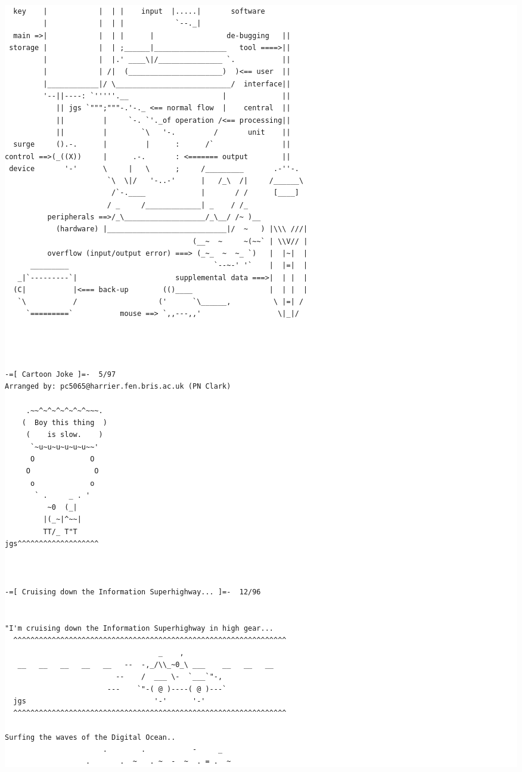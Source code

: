 ```text
  key    |            |  | |    input  |.....|       software
         |            |  | |            `--._|
  main =>|            |  | |      |                 de-bugging   ||
 storage |            |  | ;______|_________________   tool ====>||
         |            |  |.' ____\|/_______________ `.           ||
         |            | /|  (______________________)  )<== user  ||
         |____________|/ \___________________________/  interface||
         '--||----: `'''''.__                      |             ||
            || jgs `""";"""-.'-._ <== normal flow  |    central  ||
            ||         |     `-. `'._of operation /<== processing||
            ||         |        `\   '-.         /       unit    ||
  surge     ().-.      |         |      :      /`                ||
control ==>(_((X))     |      .-.       : <======= output        ||
 device       '-'      \     |   \      ;     /_________       .-''-.
                        `\  \|/   '-..-'      |   /_\  /|     /______\
                         /`-.____             |       / /      [____]
                        / _     /_____________| _    / /_
          peripherals ==>/_\___________________/_\__/ /~ )__
            (hardware) |____________________________|/  ~   ) |\\\ ///|
                                            (__~  ~     ~(~~` | \\V// |
          overflow (input/output error) ===> (_~_  ~  ~_ `)   |  |~|  |
      _________                                  `--~-' '`    |  |=|  |
   _|`---------`|                       supplemental data ===>|  | |  |
  (C|           |<=== back-up        (()____                  |  | |  |
   `\           /                   ('      `\______,          \ |=| /
     `=========`           mouse ==> `,,---,,'                  \|_|/


 

-=[ Cartoon Joke ]=-  5/97
Arranged by: pc5065@harrier.fen.bris.ac.uk (PN Clark)

     .~~^~^~^~^~^~^~~~.
    (  Boy this thing  )
     (    is slow.    )
      `~u~u~u~u~u~u~~'
      O             O
     O               O
      o             o
       ` .     _ . '
          ~0  (_|
         |(_~|^~~|
         TT/_ T"T 
jgs^^^^^^^^^^^^^^^^^^^

 

-=[ Cruising down the Information Superhighway... ]=-  12/96


"I'm cruising down the Information Superhighway in high gear... 
  ^^^^^^^^^^^^^^^^^^^^^^^^^^^^^^^^^^^^^^^^^^^^^^^^^^^^^^^^^^^^^^^^
                                    _    ,   
   __   __   __   __   __   --  -,_/\\_~0_\ ___    __   __   __
                          --    /  ___ \-  `___`"-,
                        ---    `"-( @ )----( @ )---`
  jgs                              '-'      '-'
  ^^^^^^^^^^^^^^^^^^^^^^^^^^^^^^^^^^^^^^^^^^^^^^^^^^^^^^^^^^^^^^^^

Surfing the waves of the Digital Ocean.. 
                       .        .           -     _
                   .       .  ~   . ~  -  ~  . = .  ~
```